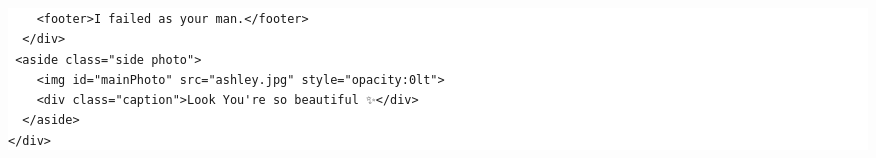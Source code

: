         <footer>I failed as your man.</footer>
      </div>
     <aside class="side photo">
        <img id="mainPhoto" src="ashley.jpg" style="opacity:0lt">
        <div class="caption">Look You're so beautiful ✨</div>
      </aside>
    </div>
 